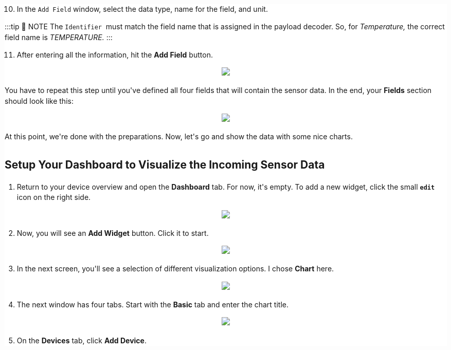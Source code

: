 10. In the `Add Field` window, select the data type, name for the field, and unit.

:::tip 📝 NOTE
The `Identifier`  must match the field name that is assigned in the payload decoder. So, for _Temperature,_ the correct field name is _TEMPERATURE._
:::

11. After entering all the information, hit the **Add Field** button.

<p align="center">
<img src="/assets/images/knowledge-hub/learn/visualize-sensor-data-on-datacake/20.dc-set-dev8.png" width="60%">
</p>

You have to repeat this step until you've defined all four fields that will contain the sensor data. In the end, your **Fields** section should look like this:

<p align="center">
<img src="/assets/images/knowledge-hub/learn/visualize-sensor-data-on-datacake/21.dc-set-dev9.png" width="100%">
</p>

At this point, we're done with the preparations. Now, let's go and show the data with some nice charts.

## Setup Your Dashboard to Visualize the Incoming Sensor Data

1. Return to your device overview and open the **Dashboard** tab. For now, it's empty. To add a new widget, click the small **`edit`** icon on the right side.

<p align="center">
<img src="/assets/images/knowledge-hub/learn/visualize-sensor-data-on-datacake/22.dc-set-wid1.png" width="100%">
</p>

2. Now, you will see an **Add Widget** button. Click it to start.

<p align="center">
<img src="/assets/images/knowledge-hub/learn/visualize-sensor-data-on-datacake/23.dc-set-wid2.png" width="100%">
</p>

3. In the next screen, you'll see a selection of different visualization options. I chose **Chart** here.

<p align="center">
<img src="/assets/images/knowledge-hub/learn/visualize-sensor-data-on-datacake/24.dc-set-wid3.png" width="100%">
</p>

4. The next window has four tabs. Start with the **Basic** tab and enter the chart title.

<p align="center">
<img src="/assets/images/knowledge-hub/learn/visualize-sensor-data-on-datacake/25.dc-set-wid4.png" width="100%">
</p>

5. On the **Devices** tab, click **Add Device**.
